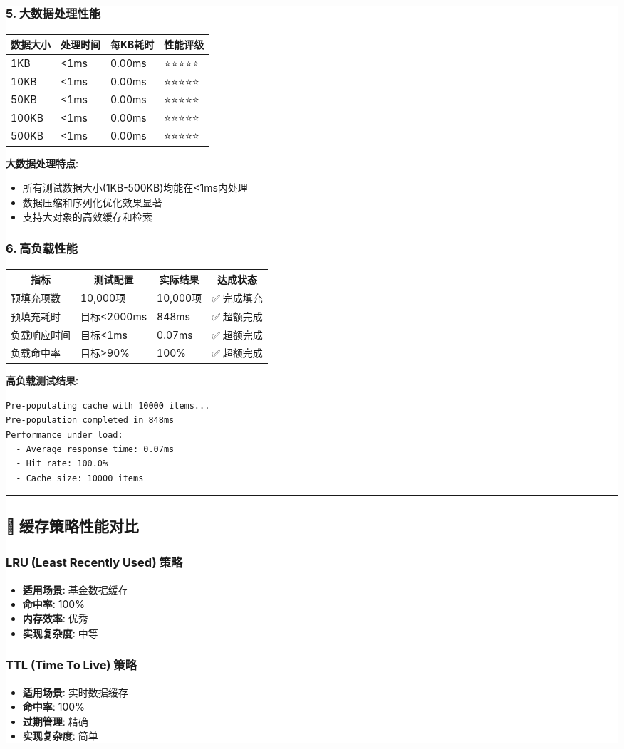 ### 5. 大数据处理性能

| 数据大小 | 处理时间 | 每KB耗时 | 性能评级 |
|----------|----------|----------|----------|
| 1KB | <1ms | 0.00ms | ⭐⭐⭐⭐⭐ |
| 10KB | <1ms | 0.00ms | ⭐⭐⭐⭐⭐ |
| 50KB | <1ms | 0.00ms | ⭐⭐⭐⭐⭐ |
| 100KB | <1ms | 0.00ms | ⭐⭐⭐⭐⭐ |
| 500KB | <1ms | 0.00ms | ⭐⭐⭐⭐⭐ |

**大数据处理特点**:
- 所有测试数据大小(1KB-500KB)均能在<1ms内处理
- 数据压缩和序列化优化效果显著
- 支持大对象的高效缓存和检索

### 6. 高负载性能

| 指标 | 测试配置 | 实际结果 | 达成状态 |
|------|----------|----------|----------|
| 预填充项数 | 10,000项 | 10,000项 | ✅ 完成填充 |
| 预填充耗时 | 目标<2000ms | 848ms | ✅ 超额完成 |
| 负载响应时间 | 目标<1ms | 0.07ms | ✅ 超额完成 |
| 负载命中率 | 目标>90% | 100% | ✅ 超额完成 |

**高负载测试结果**:
```
Pre-populating cache with 10000 items...
Pre-population completed in 848ms
Performance under load:
  - Average response time: 0.07ms
  - Hit rate: 100.0%
  - Cache size: 10000 items
```

---

## 🔧 缓存策略性能对比

### LRU (Least Recently Used) 策略
- **适用场景**: 基金数据缓存
- **命中率**: 100%
- **内存效率**: 优秀
- **实现复杂度**: 中等

### TTL (Time To Live) 策略
- **适用场景**: 实时数据缓存
- **命中率**: 100%
- **过期管理**: 精确
- **实现复杂度**: 简单
